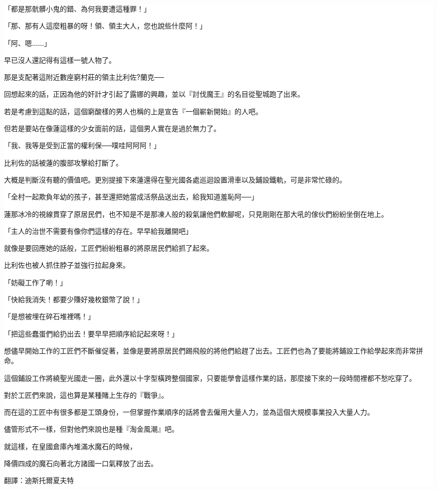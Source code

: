 <p>「都是那骯髒小鬼的錯、為何我要遭這種罪！」</p>
<p>「那、那有人這麼粗暴的呀！領、領主大人，您也說些什麼阿！」</p>
<p>「阿、嗯......」</p>
<p></p>
<p></p>
<p>早已沒人還記得有這樣一號人物了。</p>
<p>那是支配著這附近數座窮村莊的領主比利佐?蘭克──</p>
<p>回想起來的話，正因為他的奸計才引起了露娜的興趣，並以『討伐魔王』的名目從聖城跑了出來。</p>
<p></p>
<p></p>
<p>若是考慮到這點的話，這個窮酸樣的男人也稱的上是宣告『一個嶄新開始』的人吧。</p>
<p>但若是要站在像蓮這樣的少女面前的話，這個男人實在是過於無力了。</p>
<p></p>
<p></p>
<p>「我、我等是受到正當的權利保──噗哇阿阿阿！」</p>
<p></p>
<p></p>
<p>比利佐的話被蓮的腹部攻擊給打斷了。</p>
<p>大概是判斷沒有聽的價值吧。更別提接下來蓮還得在聖光國各處巡迴設置滑車以及鋪設鐵軌，可是非常忙碌的。</p>
<p></p>
<p></p>
<p>「全村一起欺負年幼的孩子，甚至還把她當成活祭品送出去，給我知道羞恥阿──」</p>
<p></p>
<p></p>
<p>蓮那冰冷的視線貫穿了原居民們，也不知是不是那凍人般的殺氣讓他們軟腳呢，只見剛剛在那大吼的傢伙們紛紛坐倒在地上。</p>
<p></p>
<p></p>
<p>「主人的治世不需要有像你們這樣的存在。早早給我離開吧」</p>
<p></p>
<p></p>
<p>就像是要回應她的話般，工匠們紛紛粗暴的將原居民們給抓了起來。</p>
<p>比利佐也被人抓住脖子並強行拉起身來。</p>
<p></p>
<p></p>
<p>「妨礙工作了喲！」</p>
<p>「快給我消失！都要少賺好幾枚銀幣了說！」</p>
<p>「是想被埋在碎石堆裡嗎！」</p>
<p>「把這些蠢蛋們給扔出去！要早早把順序給記起來呀！」</p>
<p></p>
<p></p>
<p>想儘早開始工作的工匠們不斷催促著，並像是要將原居民們踢飛般的將他們給趕了出去。工匠們也為了要能將鋪設工作給學起來而非常拼命。</p>
<p>這個鋪設工作將繞聖光國走一圈，此外還以十字型橫跨整個國家，只要能學會這樣作業的話，那麼接下來的一段時間裡都不愁吃穿了。</p>
<p></p>
<p></p>
<p>對於工匠們來說，這也算是某種賭上生存的『戰爭』。</p>
<p>而在這的工匠中有很多都是工頭身份，一但掌握作業順序的話將會去僱用大量人力，並為這個大規模事業投入大量人力。</p>
<p>儘管形式不一樣，但對他們來說也是種『淘金風潮』吧。</p>
<p></p>
<p></p>
<p>就這樣，在皇國倉庫內堆滿水魔石的時候，</p>
<p>降價四成的魔石向著北方諸國一口氣釋放了出去。</p>
<p>翻譯：迪斯托爾夏夫特</p>


